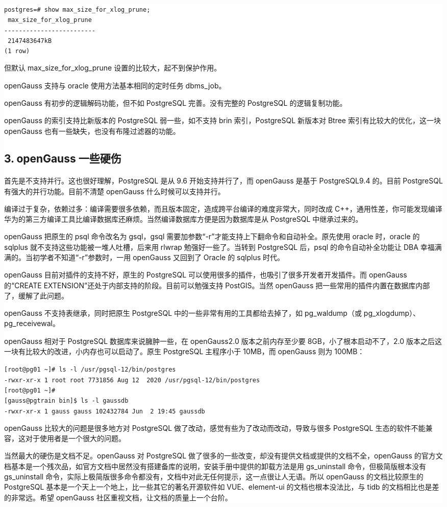 ```
postgres=# show max_size_for_xlog_prune;
 max_size_for_xlog_prune
-------------------------
 2147483647kB
(1 row)
```

但默认 max_size_for_xlog_prune 设置的比较大，起不到保护作用。

openGauss 支持与 oracle 使用方法基本相同的定时任务 dbms_job。

openGauss 有初步的逻辑解码功能，但不如 PostgreSQL 完善。没有完整的 PostgreSQL 的逻辑复制功能。

openGauss 的索引支持比新版本的 PostgreSQL 弱一些，如不支持 brin 索引，PostgreSQL 新版本对 Btree 索引有比较大的优化，这一块 openGauss 也有一些缺失，也没有布隆过滤器的功能。

## 3. openGauss 一些硬伤<a name="section13205591319"></a>

首先是不支持并行。这也很好理解，PostgreSQL 是从 9.6 开始支持并行了，而 openGauss 是基于 PostgreSQL9.4 的。目前 PostgreSQL 有强大的并行功能。目前不清楚 openGauss 什么时候可以支持并行。

编译过于复杂，依赖过多：编译需要很多依赖，而且版本固定，造成跨平台编译的难度非常大，同时改成 C++，通用性差，你可能发现编译华为的第三方编译工具比编译数据库还麻烦。当然编译数据库方便是因为数据库是从 PostgreSQL 中继承过来的。

openGauss 把原生的 psql 命令改名为 gsql，gsql 需要加参数“-r”才能支持上下翻命令和自动补全。原先使用 oracle 时，oracle 的 sqlplus 就不支持这些功能被一堆人吐槽，后来用 rlwrap 勉强好一些了。当转到 PostgreSQL 后，psql 的命令自动补全功能让 DBA 幸福满满的。当初学者不知道“-r”参数时，一用 openGauss 又回到了 Oracle 的 sqlplus 时代。

openGauss 目前对插件的支持不好，原生的 PostgreSQL 可以使用很多的插件，也吸引了很多开发者开发插件。而 openGauss 的“CREATE EXTENSION”还处于内部支持的阶段。目前可以勉强支持 PostGIS。当然 openGauss 把一些常用的插件内置在数据库内部了，缓解了此问题。

openGauss 不支持表继承，同时把原生 PostgreSQL 中的一些非常有用的工具都给去掉了，如 pg_waldump（或 pg_xlogdump）、pg_receivewal。

openGauss 相对于 PostgreSQL 数据库来说臃肿一些，在 openGauss2.0 版本之前内存至少要 8GB，小了根本启动不了，2.0 版本之后这一块有比较大的改进，小内存也可以启动了。原生 PostgreSQL 主程序小于 10MB，而 openGauss 则为 100MB：

```
[root@pg01 ~]# ls -l /usr/pgsql-12/bin/postgres
-rwxr-xr-x 1 root root 7731856 Aug 12  2020 /usr/pgsql-12/bin/postgres
[root@pg01 ~]#
[gauss@pgtrain bin]$ ls -l gaussdb
-rwxr-xr-x 1 gauss gauss 102432784 Jun  2 19:45 gaussdb
```

openGauss 比较大的问题是很多地方对 PostgreSQL 做了改动，感觉有些为了改动而改动，导致与很多 PostgreSQL 生态的软件不能兼容，这对于使用者是一个很大的问题。

当然最大的硬伤是文档不足。openGauss 对 PostgreSQL 做了很多的一些改变，却没有提供文档或提供的文档不全，openGauss 的官方文档基本是一个残次品，如官方文档中居然没有搭建备库的说明，安装手册中提供的卸载方法是用 gs_uninstall 命令，但极简版根本没有 gs_uninstall 命令，实际上极简版很多命令都没有，文档中对此无任何提示，这一点很让人无语。所以 openGauss 的文档比较原生的 PostgreSQL 基本是一个天上一个地上，比一些其它的著名开源软件如 VUE、element-ui 的文档也根本没法比，与 tidb 的文档相比也是差的非常远。希望 openGauss 社区重视文档，让文档的质量上一个台阶。
